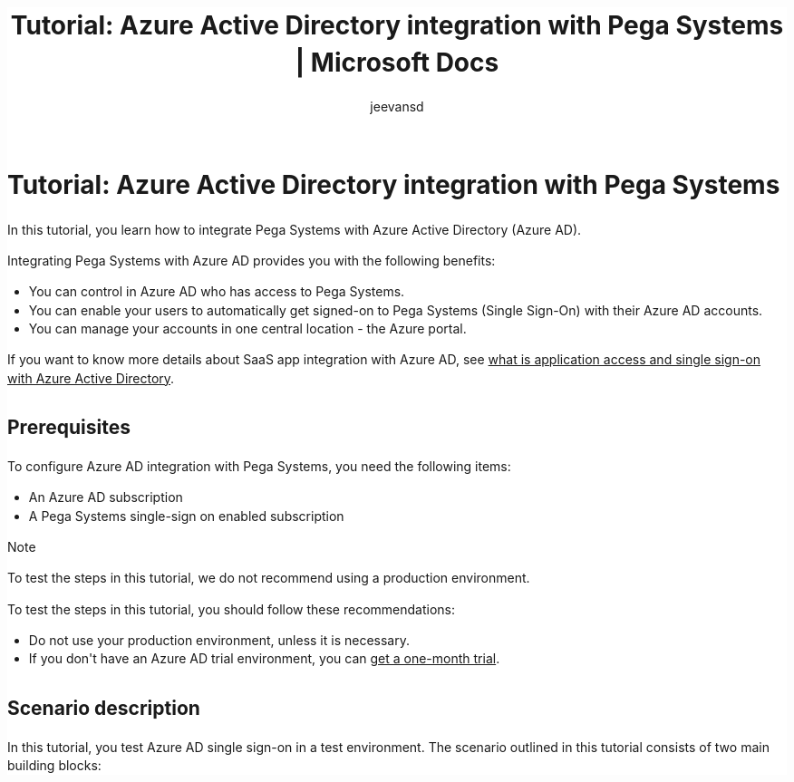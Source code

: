﻿---
title: 'Tutorial: Azure Active Directory integration with Pega Systems | Microsoft Docs'
description: Learn how to configure single sign-on between Azure Active Directory and Pega Systems.
services: active-directory
documentationCenter: na
author: jeevansd
manager: mtillman
ms.reviewer: joflore

ms.assetid: 31acf80f-1f4b-41f1-956f-a9fbae77ee69
ms.service: active-directory
ms.component: saas-app-tutorial
ms.workload: identity
ms.tgt_pltfrm: na
ms.devlang: na
ms.topic: article
ms.date: 11/16/2017
ms.author: jeedes

---
# Tutorial: Azure Active Directory integration with Pega Systems

In this tutorial, you learn how to integrate Pega Systems with Azure Active Directory (Azure AD).

Integrating Pega Systems with Azure AD provides you with the following benefits:

- You can control in Azure AD who has access to Pega Systems.
- You can enable your users to automatically get signed-on to Pega Systems (Single Sign-On) with their Azure AD accounts.
- You can manage your accounts in one central location - the Azure portal.

If you want to know more details about SaaS app integration with Azure AD, see [what is application access and single sign-on with Azure Active Directory](../manage-apps/what-is-single-sign-on.md).

## Prerequisites

To configure Azure AD integration with Pega Systems, you need the following items:

- An Azure AD subscription
- A Pega Systems single-sign on enabled subscription

> [!NOTE]
> To test the steps in this tutorial, we do not recommend using a production environment.

To test the steps in this tutorial, you should follow these recommendations:

- Do not use your production environment, unless it is necessary.
- If you don't have an Azure AD trial environment, you can [get a one-month trial](https://azure.microsoft.com/pricing/free-trial/).

## Scenario description
In this tutorial, you test Azure AD single sign-on in a test environment. 
The scenario outlined in this tutorial consists of two main building blocks:


[1]: ./media/pegasystems-tutorial/tutorial_general_01.png
[2]: ./media/pegasystems-tutorial/tutorial_general_02.png
[3]: ./media/pegasystems-tutorial/tutorial_general_03.png
[4]: ./media/pegasystems-tutorial/tutorial_general_04.png
[100]: ./media/pegasystems-tutorial/tutorial_general_100.png
[200]: ./media/pegasystems-tutorial/tutorial_general_200.png
[201]: ./media/pegasystems-tutorial/tutorial_general_201.png
[202]: ./media/pegasystems-tutorial/tutorial_general_202.png
[203]: ./media/pegasystems-tutorial/tutorial_general_203.png